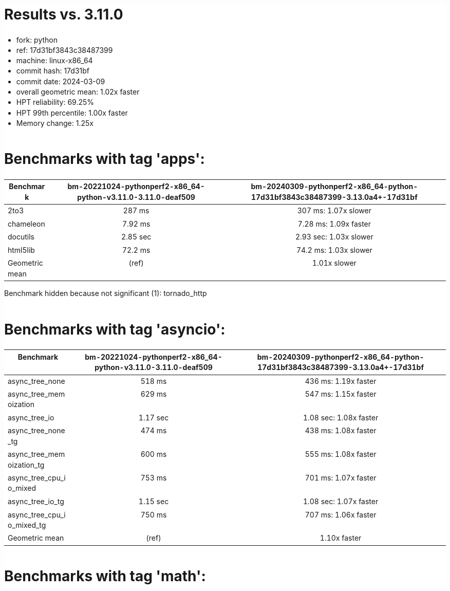 # Results vs. 3.11.0

- fork: python
- ref: 17d31bf3843c38487399
- machine: linux-x86_64
- commit hash: 17d31bf
- commit date: 2024-03-09
- overall geometric mean: 1.02x faster
- HPT reliability: 69.25%
- HPT 99th percentile: 1.00x faster
- Memory change: 1.25x

Benchmarks with tag 'apps':
===========================

| Benchmark      | bm-20221024-pythonperf2-x86_64-python-v3.11.0-3.11.0-deaf509 | bm-20240309-pythonperf2-x86_64-python-17d31bf3843c38487399-3.13.0a4+-17d31bf |
|----------------|:------------------------------------------------------------:|:----------------------------------------------------------------------------:|
| 2to3           | 287 ms                                                       | 307 ms: 1.07x slower                                                         |
| chameleon      | 7.92 ms                                                      | 7.28 ms: 1.09x faster                                                        |
| docutils       | 2.85 sec                                                     | 2.93 sec: 1.03x slower                                                       |
| html5lib       | 72.2 ms                                                      | 74.2 ms: 1.03x slower                                                        |
| Geometric mean | (ref)                                                        | 1.01x slower                                                                 |

Benchmark hidden because not significant (1): tornado_http

Benchmarks with tag 'asyncio':
==============================

| Benchmark                  | bm-20221024-pythonperf2-x86_64-python-v3.11.0-3.11.0-deaf509 | bm-20240309-pythonperf2-x86_64-python-17d31bf3843c38487399-3.13.0a4+-17d31bf |
|----------------------------|:------------------------------------------------------------:|:----------------------------------------------------------------------------:|
| async_tree_none            | 518 ms                                                       | 436 ms: 1.19x faster                                                         |
| async_tree_memoization     | 629 ms                                                       | 547 ms: 1.15x faster                                                         |
| async_tree_io              | 1.17 sec                                                     | 1.08 sec: 1.08x faster                                                       |
| async_tree_none_tg         | 474 ms                                                       | 438 ms: 1.08x faster                                                         |
| async_tree_memoization_tg  | 600 ms                                                       | 555 ms: 1.08x faster                                                         |
| async_tree_cpu_io_mixed    | 753 ms                                                       | 701 ms: 1.07x faster                                                         |
| async_tree_io_tg           | 1.15 sec                                                     | 1.08 sec: 1.07x faster                                                       |
| async_tree_cpu_io_mixed_tg | 750 ms                                                       | 707 ms: 1.06x faster                                                         |
| Geometric mean             | (ref)                                                        | 1.10x faster                                                                 |

Benchmarks with tag 'math':
===========================
